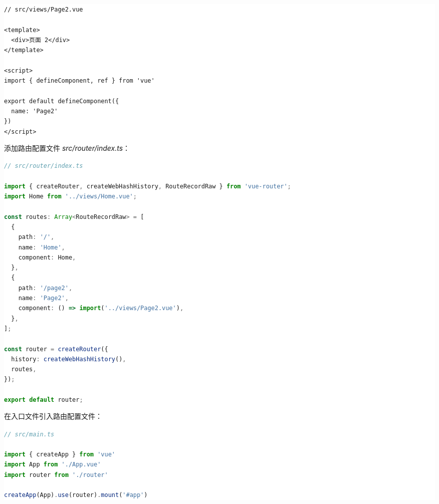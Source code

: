
```tsx
// src/views/Page2.vue

<template>
  <div>页面 2</div>
</template>

<script>
import { defineComponent, ref } from 'vue'

export default defineComponent({
  name: 'Page2'
})
</script>
```

添加路由配置文件 *src/router/index.ts*：

```ts
// src/router/index.ts

import { createRouter, createWebHashHistory, RouteRecordRaw } from 'vue-router';
import Home from '../views/Home.vue';

const routes: Array<RouteRecordRaw> = [
  {
    path: '/',
    name: 'Home',
    component: Home,
  },
  {
    path: '/page2',
    name: 'Page2',
    component: () => import('../views/Page2.vue'),
  },
];

const router = createRouter({
  history: createWebHashHistory(),
  routes,
});

export default router;
```

在入口文件引入路由配置文件：

```ts
// src/main.ts

import { createApp } from 'vue'
import App from './App.vue'
import router from './router'

createApp(App).use(router).mount('#app')
```
